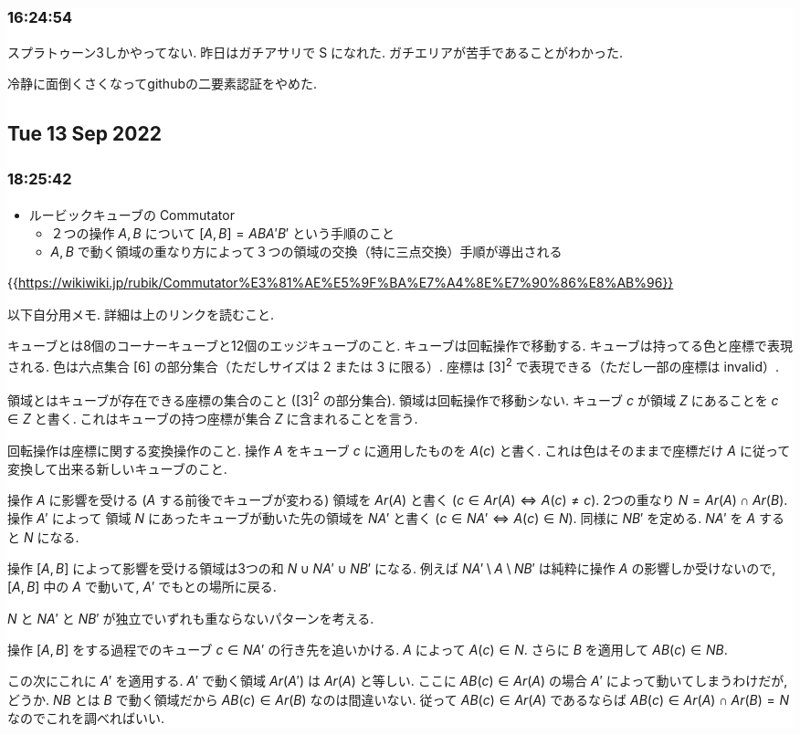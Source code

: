 ### 16:24:54

スプラトゥーン3しかやってない.
昨日はガチアサリで S になれた.
ガチエリアが苦手であることがわかった.

冷静に面倒くさくなってgithubの二要素認証をやめた.

## Tue 13 Sep 2022
### 18:25:42

- ルービックキューブの Commutator
    - ２つの操作 $A,B$ について $[A,B]=ABA'B'$ という手順のこと
    - $A,B$ で動く領域の重なり方によって３つの領域の交換（特に三点交換）手順が導出される

{{https://wikiwiki.jp/rubik/Commutator%E3%81%AE%E5%9F%BA%E7%A4%8E%E7%90%86%E8%AB%96}}

以下自分用メモ. 詳細は上のリンクを読むこと.

キューブとは8個のコーナーキューブと12個のエッジキューブのこと.
キューブは回転操作で移動する.
キューブは持ってる色と座標で表現される.
色は六点集合 $[6]$ の部分集合（ただしサイズは 2 または 3 に限る）.
座標は $[3]^2$ で表現できる（ただし一部の座標は invalid）.

領域とはキューブが存在できる座標の集合のこと ($[3]^2$ の部分集合).
領域は回転操作で移動シない.
キューブ $c$ が領域 $Z$ にあることを $c \in Z$ と書く.
これはキューブの持つ座標が集合 $Z$ に含まれることを言う.

回転操作は座標に関する変換操作のこと.
操作 $A$ をキューブ $c$ に適用したものを $A(c)$ と書く.
これは色はそのままで座標だけ $A$ に従って変換して出来る新しいキューブのこと.

操作 $A$ に影響を受ける ($A$ する前後でキューブが変わる) 領域を $Ar(A)$ と書く ($c \in Ar(A) \iff A(c) \ne c$).
2つの重なり $N = Ar(A) \cap Ar(B)$.
操作 $A'$ によって
領域 $N$ にあったキューブが動いた先の領域を $NA'$ と書く ($c \in NA' \iff A(c) \in N$).
同様に $NB'$ を定める.
$NA'$ を $A$ すると $N$ になる.

操作 $[A,B]$ によって影響を受ける領域は3つの和 $N \cup NA' \cup NB'$ になる.
例えば $NA' \setminus A \setminus NB'$ は純粋に操作 $A$ の影響しか受けないので,
$[A,B]$ 中の $A$ で動いて, $A'$ でもとの場所に戻る.

$N$ と $NA'$ と $NB'$ が独立でいずれも重ならないパターンを考える.

操作 $[A,B]$ をする過程でのキューブ $c \in NA'$ の行き先を追いかける.
$A$ によって $A(c) \in N$.
さらに $B$ を適用して $AB(c) \in NB$.

この次にこれに $A'$ を適用する.
$A'$ で動く領域 $Ar(A')$ は $Ar(A)$ と等しい.
ここに $AB(c) \in Ar(A)$ の場合 $A'$ によって動いてしまうわけだが, どうか.
$NB$ とは $B$ で動く領域だから $AB(c) \in Ar(B)$ なのは間違いない.
従って $AB(c) \in Ar(A)$ であるならば $AB(c) \in Ar(A) \cap Ar(B) = N$ なのでこれを調べればいい.
